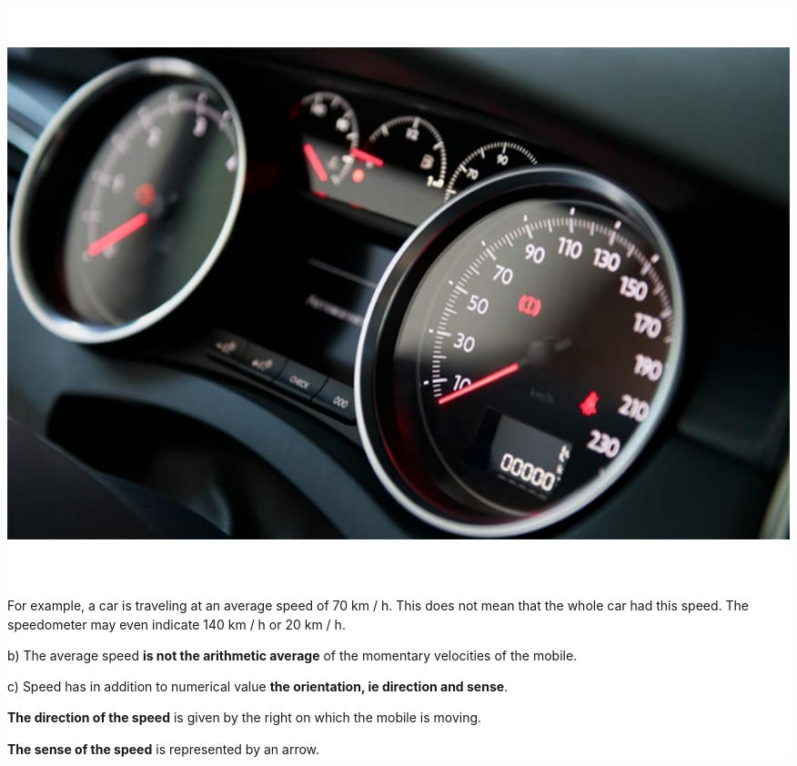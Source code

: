<Img className="img-responsive" src="fizica/clasa6/capitolul3/3_1_3_Poza3_Vitezometru.jpg" width="1000" height="629" />


For example, a car is traveling at an average speed of 70 km / h. This does not mean that the whole car had this speed. The speedometer may even indicate 140 km / h or 20 km / h.


b) The average speed **is not the arithmetic average** of the momentary velocities of the mobile.

c) Speed has in addition to numerical value **the orientation, ie direction and sense**.

**The direction of the speed** is given by the right on which the mobile is moving.





**The sense of the speed** is represented by an arrow.
